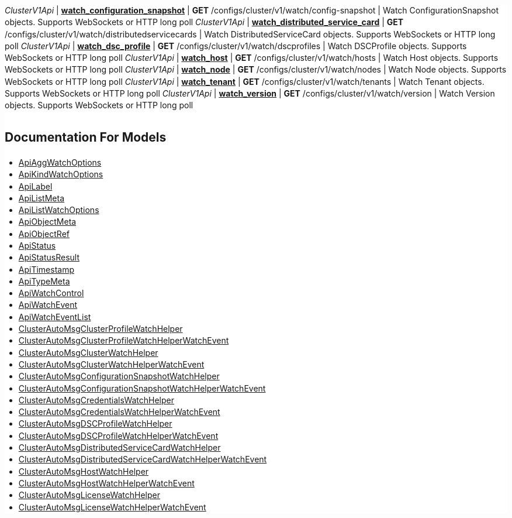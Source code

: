 *ClusterV1Api* | [**watch_configuration_snapshot**](../../../../pensando_dss/docs/ClusterV1Api.md#watch_configuration_snapshot) | **GET** /configs/cluster/v1/watch/config-snapshot | Watch ConfigurationSnapshot objects. Supports WebSockets or HTTP long poll
*ClusterV1Api* | [**watch_distributed_service_card**](../../../../pensando_dss/docs/ClusterV1Api.md#watch_distributed_service_card) | **GET** /configs/cluster/v1/watch/distributedservicecards | Watch DistributedServiceCard objects. Supports WebSockets or HTTP long poll
*ClusterV1Api* | [**watch_dsc_profile**](../../../../pensando_dss/docs/ClusterV1Api.md#watch_dsc_profile) | **GET** /configs/cluster/v1/watch/dscprofiles | Watch DSCProfile objects. Supports WebSockets or HTTP long poll
*ClusterV1Api* | [**watch_host**](../../../../pensando_dss/docs/ClusterV1Api.md#watch_host) | **GET** /configs/cluster/v1/watch/hosts | Watch Host objects. Supports WebSockets or HTTP long poll
*ClusterV1Api* | [**watch_node**](../../../../pensando_dss/docs/ClusterV1Api.md#watch_node) | **GET** /configs/cluster/v1/watch/nodes | Watch Node objects. Supports WebSockets or HTTP long poll
*ClusterV1Api* | [**watch_tenant**](../../../../pensando_dss/docs/ClusterV1Api.md#watch_tenant) | **GET** /configs/cluster/v1/watch/tenants | Watch Tenant objects. Supports WebSockets or HTTP long poll
*ClusterV1Api* | [**watch_version**](../../../../pensando_dss/docs/ClusterV1Api.md#watch_version) | **GET** /configs/cluster/v1/watch/version | Watch Version objects. Supports WebSockets or HTTP long poll


## Documentation For Models

 - [ApiAggWatchOptions](../../../docs/ApiAggWatchOptions.md)
 - [ApiKindWatchOptions](../../../docs/ApiKindWatchOptions.md)
 - [ApiLabel](../../../docs/ApiLabel.md)
 - [ApiListMeta](../../../docs/ApiListMeta.md)
 - [ApiListWatchOptions](../../../docs/ApiListWatchOptions.md)
 - [ApiObjectMeta](../../../docs/ApiObjectMeta.md)
 - [ApiObjectRef](../../../docs/ApiObjectRef.md)
 - [ApiStatus](../../../docs/ApiStatus.md)
 - [ApiStatusResult](../../../docs/ApiStatusResult.md)
 - [ApiTimestamp](../../../docs/ApiTimestamp.md)
 - [ApiTypeMeta](../../../docs/ApiTypeMeta.md)
 - [ApiWatchControl](../../../docs/ApiWatchControl.md)
 - [ApiWatchEvent](../../../docs/ApiWatchEvent.md)
 - [ApiWatchEventList](../../../docs/ApiWatchEventList.md)
 - [ClusterAutoMsgClusterProfileWatchHelper](../../../docs/ClusterAutoMsgClusterProfileWatchHelper.md)
 - [ClusterAutoMsgClusterProfileWatchHelperWatchEvent](../../../docs/ClusterAutoMsgClusterProfileWatchHelperWatchEvent.md)
 - [ClusterAutoMsgClusterWatchHelper](../../../docs/ClusterAutoMsgClusterWatchHelper.md)
 - [ClusterAutoMsgClusterWatchHelperWatchEvent](../../../docs/ClusterAutoMsgClusterWatchHelperWatchEvent.md)
 - [ClusterAutoMsgConfigurationSnapshotWatchHelper](../../../docs/ClusterAutoMsgConfigurationSnapshotWatchHelper.md)
 - [ClusterAutoMsgConfigurationSnapshotWatchHelperWatchEvent](../../../docs/ClusterAutoMsgConfigurationSnapshotWatchHelperWatchEvent.md)
 - [ClusterAutoMsgCredentialsWatchHelper](../../../docs/ClusterAutoMsgCredentialsWatchHelper.md)
 - [ClusterAutoMsgCredentialsWatchHelperWatchEvent](../../../docs/ClusterAutoMsgCredentialsWatchHelperWatchEvent.md)
 - [ClusterAutoMsgDSCProfileWatchHelper](../../../docs/ClusterAutoMsgDSCProfileWatchHelper.md)
 - [ClusterAutoMsgDSCProfileWatchHelperWatchEvent](../../../docs/ClusterAutoMsgDSCProfileWatchHelperWatchEvent.md)
 - [ClusterAutoMsgDistributedServiceCardWatchHelper](../../../docs/ClusterAutoMsgDistributedServiceCardWatchHelper.md)
 - [ClusterAutoMsgDistributedServiceCardWatchHelperWatchEvent](../../../docs/ClusterAutoMsgDistributedServiceCardWatchHelperWatchEvent.md)
 - [ClusterAutoMsgHostWatchHelper](../../../docs/ClusterAutoMsgHostWatchHelper.md)
 - [ClusterAutoMsgHostWatchHelperWatchEvent](../../../docs/ClusterAutoMsgHostWatchHelperWatchEvent.md)
 - [ClusterAutoMsgLicenseWatchHelper](../../../docs/ClusterAutoMsgLicenseWatchHelper.md)
 - [ClusterAutoMsgLicenseWatchHelperWatchEvent](../../../docs/ClusterAutoMsgLicenseWatchHelperWatchEvent.md)